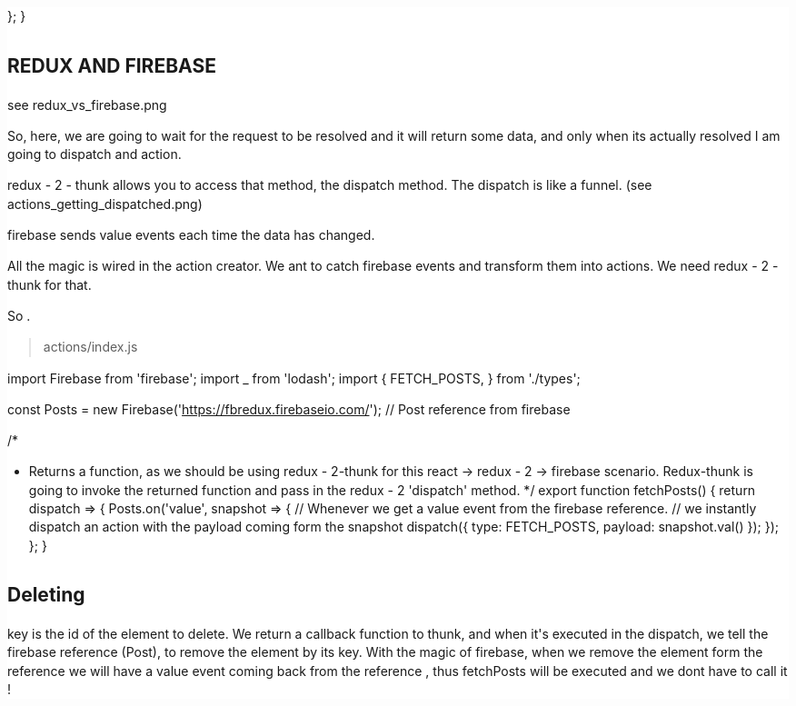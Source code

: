 };
}

## REDUX AND FIREBASE

see redux_vs_firebase.png

So, here, we are going to wait for the request to be resolved and it will return some data, and only when its actually resolved I am going to dispatch and action.

redux - 2 - thunk allows you to access that method, the dispatch method.
The dispatch is like a funnel. (see actions_getting_dispatched.png)

firebase sends value events each time the data has changed.

All the magic is wired in the action creator.
We ant to catch firebase events and transform them into actions.
We need redux - 2 -thunk for that.

So .

> actions/index.js

import Firebase from 'firebase';
import \_ from 'lodash';
import {
FETCH_POSTS,
} from './types';

const Posts = new Firebase('https://fbredux.firebaseio.com/'); // Post reference from firebase

/\*

- Returns a function, as we should be using redux - 2-thunk for this react -> redux - 2 -> firebase
  scenario.
  Redux-thunk is going to invoke the returned function and pass in the redux - 2 'dispatch' method.
  \*/
  export function fetchPosts() {
  return dispatch => {
  Posts.on('value', snapshot => {
  // Whenever we get a value event from the firebase reference.
  // we instantly dispatch an action with the payload coming form the snapshot
  dispatch({
  type: FETCH_POSTS,
  payload: snapshot.val()
  });
  });
  };
  }

## Deleting

key is the id of the element to delete.
We return a callback function to thunk, and when it's executed in the dispatch, we tell the firebase reference (Post), to remove the element by its key.
With the magic of firebase, when we remove the element form the reference we will have a value event coming back from the reference , thus fetchPosts will be executed and we dont have to call it !
